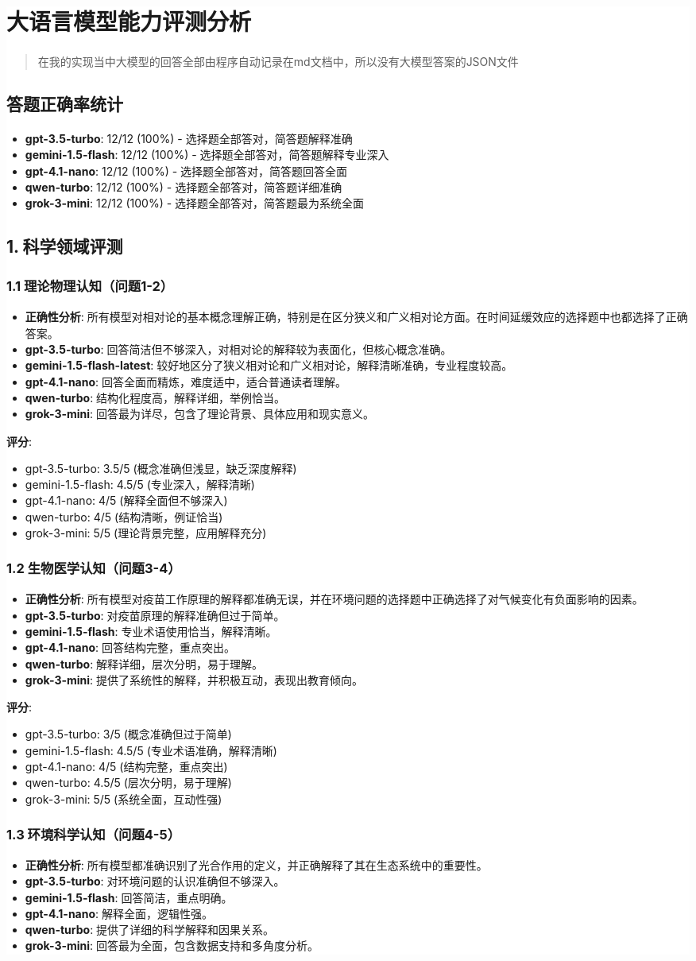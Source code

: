 # 大语言模型能力评测分析
> 在我的实现当中大模型的回答全部由程序自动记录在md文档中，所以没有大模型答案的JSON文件
## 答题正确率统计
- **gpt-3.5-turbo**: 12/12 (100%) - 选择题全部答对，简答题解释准确
- **gemini-1.5-flash**: 12/12 (100%) - 选择题全部答对，简答题解释专业深入 
- **gpt-4.1-nano**: 12/12 (100%) - 选择题全部答对，简答题回答全面
- **qwen-turbo**: 12/12 (100%) - 选择题全部答对，简答题详细准确
- **grok-3-mini**: 12/12 (100%) - 选择题全部答对，简答题最为系统全面

## 1. 科学领域评测 

### 1.1 理论物理认知（问题1-2）
- **正确性分析**: 所有模型对相对论的基本概念理解正确，特别是在区分狭义和广义相对论方面。在时间延缓效应的选择题中也都选择了正确答案。
- **gpt-3.5-turbo**: 回答简洁但不够深入，对相对论的解释较为表面化，但核心概念准确。
- **gemini-1.5-flash-latest**: 较好地区分了狭义相对论和广义相对论，解释清晰准确，专业程度较高。
- **gpt-4.1-nano**: 回答全面而精炼，难度适中，适合普通读者理解。
- **qwen-turbo**: 结构化程度高，解释详细，举例恰当。
- **grok-3-mini**: 回答最为详尽，包含了理论背景、具体应用和现实意义。

**评分**:
- gpt-3.5-turbo: 3.5/5 (概念准确但浅显，缺乏深度解释)
- gemini-1.5-flash: 4.5/5 (专业深入，解释清晰)
- gpt-4.1-nano: 4/5 (解释全面但不够深入)
- qwen-turbo: 4/5 (结构清晰，例证恰当)
- grok-3-mini: 5/5 (理论背景完整，应用解释充分)

### 1.2 生物医学认知（问题3-4）
- **正确性分析**: 所有模型对疫苗工作原理的解释都准确无误，并在环境问题的选择题中正确选择了对气候变化有负面影响的因素。
- **gpt-3.5-turbo**: 对疫苗原理的解释准确但过于简单。
- **gemini-1.5-flash**: 专业术语使用恰当，解释清晰。
- **gpt-4.1-nano**: 回答结构完整，重点突出。
- **qwen-turbo**: 解释详细，层次分明，易于理解。
- **grok-3-mini**: 提供了系统性的解释，并积极互动，表现出教育倾向。

**评分**:
- gpt-3.5-turbo: 3/5 (概念准确但过于简单)
- gemini-1.5-flash: 4.5/5 (专业术语准确，解释清晰)
- gpt-4.1-nano: 4/5 (结构完整，重点突出)
- qwen-turbo: 4.5/5 (层次分明，易于理解)
- grok-3-mini: 5/5 (系统全面，互动性强)

### 1.3 环境科学认知（问题4-5）
- **正确性分析**: 所有模型都准确识别了光合作用的定义，并正确解释了其在生态系统中的重要性。
- **gpt-3.5-turbo**: 对环境问题的认识准确但不够深入。
- **gemini-1.5-flash**: 回答简洁，重点明确。
- **gpt-4.1-nano**: 解释全面，逻辑性强。
- **qwen-turbo**: 提供了详细的科学解释和因果关系。
- **grok-3-mini**: 回答最为全面，包含数据支持和多角度分析。
